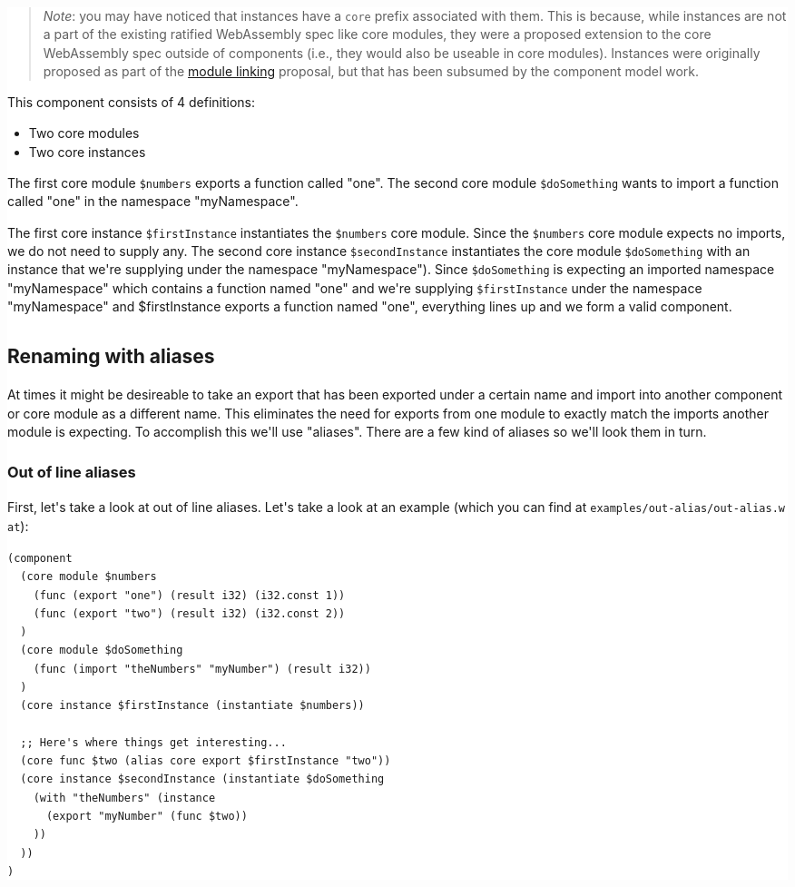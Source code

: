 > *Note*: you may have noticed that instances have a `core` prefix associated with them. This is because, while instances are not a part of the existing ratified WebAssembly spec like core modules, they were a proposed extension to the core WebAssembly spec outside of components (i.e., they would also be useable in core modules). Instances were originally proposed as part of the [module linking](https://github.com/WebAssembly/module-linking) proposal, but that has been subsumed by the component model work.

This component consists of 4 definitions:
* Two core modules
* Two core instances

The first core module `$numbers` exports a function called "one". The second core module `$doSomething` wants to import a function called "one" in the namespace "myNamespace".

The first core instance `$firstInstance` instantiates the `$numbers` core module. Since the `$numbers` core module expects no imports, we do not need to supply any. The second core instance `$secondInstance` instantiates the core module `$doSomething` with an instance that we're supplying under the namespace "myNamespace"). Since `$doSomething` is expecting an imported namespace "myNamespace" which contains a function named "one" and we're supplying `$firstInstance` under the namespace "myNamespace" and $firstInstance exports a function named "one", everything lines up and we form a valid component.

## Renaming with aliases

At times it might be desireable to take an export that has been exported under a certain name and import into another component or core module as a different name. This eliminates the need for exports from one module to exactly match the imports another module is expecting. To accomplish this we'll use "aliases". There are a few kind of aliases so we'll look them in turn.

### Out of line aliases

First, let's take a look at out of line aliases. Let's take a look at an example (which you can find at `examples/out-alias/out-alias.wat`):

```wat
(component
  (core module $numbers
    (func (export "one") (result i32) (i32.const 1))
    (func (export "two") (result i32) (i32.const 2))
  )
  (core module $doSomething
    (func (import "theNumbers" "myNumber") (result i32))
  )
  (core instance $firstInstance (instantiate $numbers))

  ;; Here's where things get interesting...
  (core func $two (alias core export $firstInstance "two"))
  (core instance $secondInstance (instantiate $doSomething
    (with "theNumbers" (instance
      (export "myNumber" (func $two))
    ))
  ))
)
```

